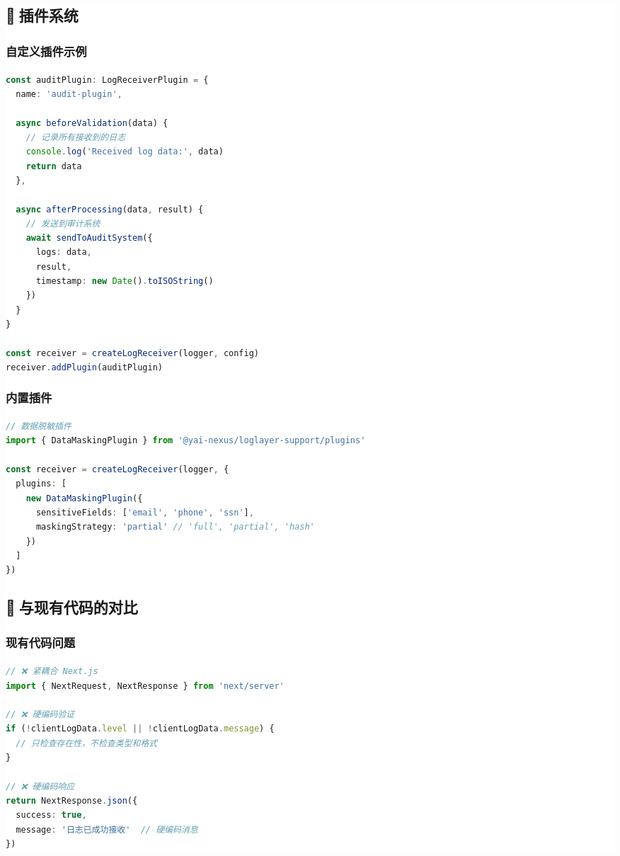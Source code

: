 ## 🔌 插件系统

### 自定义插件示例

```typescript
const auditPlugin: LogReceiverPlugin = {
  name: 'audit-plugin',
  
  async beforeValidation(data) {
    // 记录所有接收到的日志
    console.log('Received log data:', data)
    return data
  },
  
  async afterProcessing(data, result) {
    // 发送到审计系统
    await sendToAuditSystem({
      logs: data,
      result,
      timestamp: new Date().toISOString()
    })
  }
}

const receiver = createLogReceiver(logger, config)
receiver.addPlugin(auditPlugin)
```

### 内置插件

```typescript
// 数据脱敏插件
import { DataMaskingPlugin } from '@yai-nexus/loglayer-support/plugins'

const receiver = createLogReceiver(logger, {
  plugins: [
    new DataMaskingPlugin({
      sensitiveFields: ['email', 'phone', 'ssn'],
      maskingStrategy: 'partial' // 'full', 'partial', 'hash'
    })
  ]
})
```

## 🔄 与现有代码的对比

### 现有代码问题

```typescript
// ❌ 紧耦合 Next.js
import { NextRequest, NextResponse } from 'next/server'

// ❌ 硬编码验证
if (!clientLogData.level || !clientLogData.message) {
  // 只检查存在性，不检查类型和格式
}

// ❌ 硬编码响应
return NextResponse.json({
  success: true,
  message: '日志已成功接收'  // 硬编码消息
})

```
